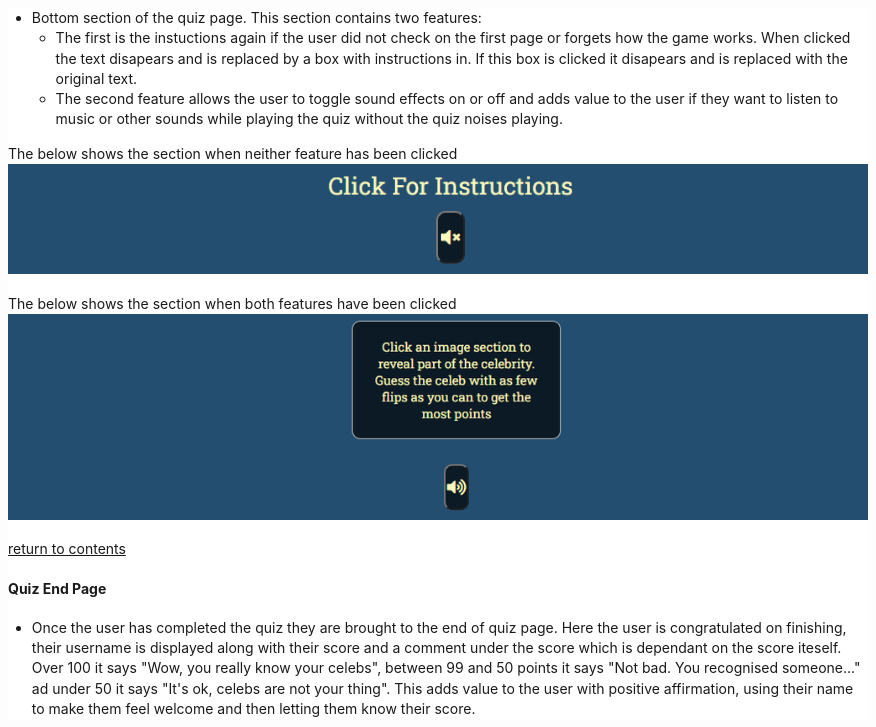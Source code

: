 * Bottom section of the quiz page. This section contains two features:
    * The first is the instuctions again if the user did not check on the first page or forgets how the game works. When clicked the text disapears and is replaced by a box with instructions in. If this box is clicked it disapears and is replaced with the original text.
    * The second feature allows the user to toggle sound effects on or off and adds value to the user if they want to listen to music or other sounds while playing the quiz without the quiz noises playing. 

The below shows the section when neither feature has been clicked
![bottom section of quiz page 1](assets/readme_images/quiz-bottom1.png)

The below shows the section when both features have been clicked
![bottom section of quiz page 2](assets/readme_images/quiz-bottom2.png)

[return to contents](<#contents>)

#### Quiz End Page

* Once the user has completed the quiz they are brought to the end of quiz page. Here the user is congratulated on finishing, their username is displayed along with their score and a comment under the score which is dependant on the score iteself. Over 100 it says "Wow, you really know your celebs", between 99 and 50 points it says "Not bad. You recognised someone..." ad under 50 it says "It's ok, celebs are not your thing". This adds value to the user with positive affirmation, using their name to make them feel welcome and then letting them know their score. 
